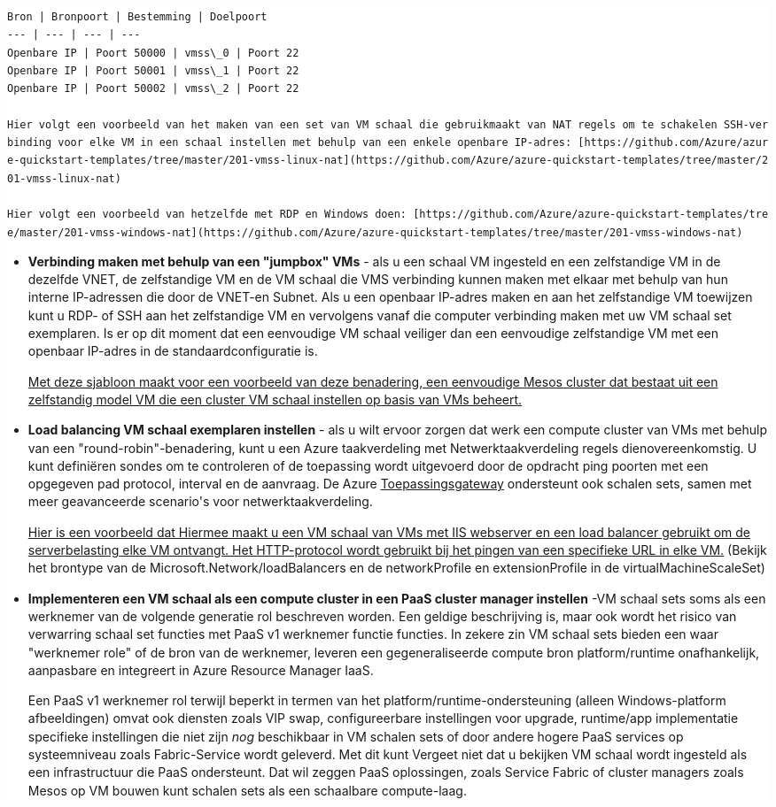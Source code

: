     Bron | Bronpoort | Bestemming | Doelpoort
    --- | --- | --- | ---
    Openbare IP | Poort 50000 | vmss\_0 | Poort 22
    Openbare IP | Poort 50001 | vmss\_1 | Poort 22
    Openbare IP | Poort 50002 | vmss\_2 | Poort 22

    Hier volgt een voorbeeld van het maken van een set van VM schaal die gebruikmaakt van NAT regels om te schakelen SSH-verbinding voor elke VM in een schaal instellen met behulp van een enkele openbare IP-adres: [https://github.com/Azure/azure-quickstart-templates/tree/master/201-vmss-linux-nat](https://github.com/Azure/azure-quickstart-templates/tree/master/201-vmss-linux-nat)

    Hier volgt een voorbeeld van hetzelfde met RDP en Windows doen: [https://github.com/Azure/azure-quickstart-templates/tree/master/201-vmss-windows-nat](https://github.com/Azure/azure-quickstart-templates/tree/master/201-vmss-windows-nat)

 - **Verbinding maken met behulp van een "jumpbox" VMs** - als u een schaal VM ingesteld en een zelfstandige VM in de dezelfde VNET, de zelfstandige VM en de VM schaal die VMS verbinding kunnen maken met elkaar met behulp van hun interne IP-adressen die door de VNET-en Subnet. Als u een openbaar IP-adres maken en aan het zelfstandige VM toewijzen kunt u RDP- of SSH aan het zelfstandige VM en vervolgens vanaf die computer verbinding maken met uw VM schaal set exemplaren. Is er op dit moment dat een eenvoudige VM schaal veiliger dan een eenvoudige zelfstandige VM met een openbaar IP-adres in de standaardconfiguratie is.

    [Met deze sjabloon maakt voor een voorbeeld van deze benadering, een eenvoudige Mesos cluster dat bestaat uit een zelfstandig model VM die een cluster VM schaal instellen op basis van VMs beheert.](https://github.com/gbowerman/azure-myriad/blob/master/mesos-vmss-simple-cluster.json)

 - **Load balancing VM schaal exemplaren instellen** - als u wilt ervoor zorgen dat werk een compute cluster van VMs met behulp van een "round-robin"-benadering, kunt u een Azure taakverdeling met Netwerktaakverdeling regels dienovereenkomstig. U kunt definiëren sondes om te controleren of de toepassing wordt uitgevoerd door de opdracht ping poorten met een opgegeven pad protocol, interval en de aanvraag. De Azure [Toepassingsgateway](https://azure.microsoft.com/services/application-gateway/) ondersteunt ook schalen sets, samen met meer geavanceerde scenario's voor netwerktaakverdeling.

    [Hier is een voorbeeld dat Hiermee maakt u een VM schaal van VMs met IIS webserver en een load balancer gebruikt om de serverbelasting elke VM ontvangt. Het HTTP-protocol wordt gebruikt bij het pingen van een specifieke URL in elke VM.](https://github.com/gbowerman/azure-myriad/blob/master/vmss-win-iis-vnet-storage-lb.json) (Bekijk het brontype van de Microsoft.Network/loadBalancers en de networkProfile en extensionProfile in de virtualMachineScaleSet)

 - **Implementeren een VM schaal als een compute cluster in een PaaS cluster manager instellen** -VM schaal sets soms als een werknemer van de volgende generatie rol beschreven worden. Een geldige beschrijving is, maar ook wordt het risico van verwarring schaal set functies met PaaS v1 werknemer functie functies. In zekere zin VM schaal sets bieden een waar "werknemer role" of de bron van de werknemer, leveren een gegeneraliseerde compute bron platform/runtime onafhankelijk, aanpasbare en integreert in Azure Resource Manager IaaS.

    Een PaaS v1 werknemer rol terwijl beperkt in termen van het platform/runtime-ondersteuning (alleen Windows-platform afbeeldingen) omvat ook diensten zoals VIP swap, configureerbare instellingen voor upgrade, runtime/app implementatie specifieke instellingen die niet zijn _nog_ beschikbaar in VM schalen sets of door andere hogere PaaS services op systeemniveau zoals Fabric-Service wordt geleverd. Met dit kunt Vergeet niet dat u bekijken VM schaal wordt ingesteld als een infrastructuur die PaaS ondersteunt. Dat wil zeggen PaaS oplossingen, zoals Service Fabric of cluster managers zoals Mesos op VM bouwen kunt schalen sets als een schaalbare compute-laag.
